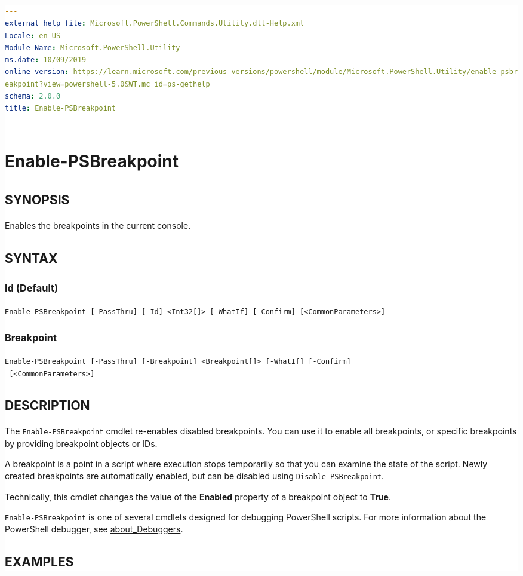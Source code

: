 ```yaml
---
external help file: Microsoft.PowerShell.Commands.Utility.dll-Help.xml
Locale: en-US
Module Name: Microsoft.PowerShell.Utility
ms.date: 10/09/2019
online version: https://learn.microsoft.com/previous-versions/powershell/module/Microsoft.PowerShell.Utility/enable-psbreakpoint?view=powershell-5.0&WT.mc_id=ps-gethelp
schema: 2.0.0
title: Enable-PSBreakpoint
---
```


# Enable-PSBreakpoint

## SYNOPSIS
Enables the breakpoints in the current console.

## SYNTAX

### Id (Default)

```
Enable-PSBreakpoint [-PassThru] [-Id] <Int32[]> [-WhatIf] [-Confirm] [<CommonParameters>]
```

### Breakpoint

```
Enable-PSBreakpoint [-PassThru] [-Breakpoint] <Breakpoint[]> [-WhatIf] [-Confirm]
 [<CommonParameters>]
```

## DESCRIPTION

The `Enable-PSBreakpoint` cmdlet re-enables disabled breakpoints. You can use it to enable all
breakpoints, or specific breakpoints by providing breakpoint objects or IDs.

A breakpoint is a point in a script where execution stops temporarily so that you can examine the
state of the script. Newly created breakpoints are automatically enabled, but can be disabled using
`Disable-PSBreakpoint`.

Technically, this cmdlet changes the value of the **Enabled** property of a breakpoint object to
**True**.

`Enable-PSBreakpoint` is one of several cmdlets designed for debugging PowerShell scripts. For more
information about the PowerShell debugger, see [about_Debuggers](../Microsoft.PowerShell.Core/About/about_Debuggers.md).

## EXAMPLES

